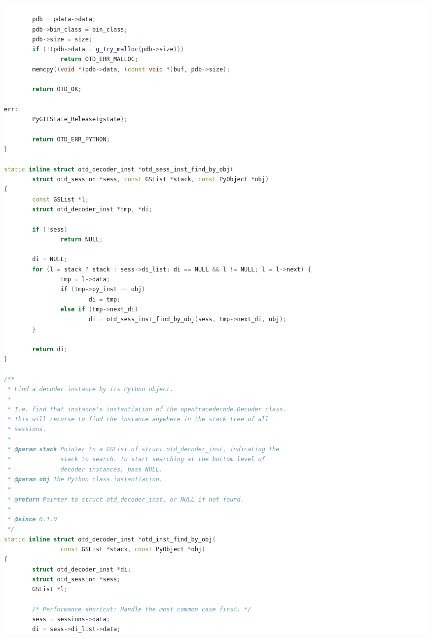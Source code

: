 ```cpp

        pdb = pdata->data;
        pdb->bin_class = bin_class;
        pdb->size = size;
        if (!(pdb->data = g_try_malloc(pdb->size)))
                return OTD_ERR_MALLOC;
        memcpy((void *)pdb->data, (const void *)buf, pdb->size);

        return OTD_OK;

err:
        PyGILState_Release(gstate);

        return OTD_ERR_PYTHON;
}

static inline struct otd_decoder_inst *otd_sess_inst_find_by_obj(
        struct otd_session *sess, const GSList *stack, const PyObject *obj)
{
        const GSList *l;
        struct otd_decoder_inst *tmp, *di;

        if (!sess)
                return NULL;

        di = NULL;
        for (l = stack ? stack : sess->di_list; di == NULL && l != NULL; l = l->next) {
                tmp = l->data;
                if (tmp->py_inst == obj)
                        di = tmp;
                else if (tmp->next_di)
                        di = otd_sess_inst_find_by_obj(sess, tmp->next_di, obj);
        }

        return di;
}

/**
 * Find a decoder instance by its Python object.
 *
 * I.e. find that instance's instantiation of the opentracedecode.Decoder class.
 * This will recurse to find the instance anywhere in the stack tree of all
 * sessions.
 *
 * @param stack Pointer to a GSList of struct otd_decoder_inst, indicating the
 *              stack to search. To start searching at the bottom level of
 *              decoder instances, pass NULL.
 * @param obj The Python class instantiation.
 *
 * @return Pointer to struct otd_decoder_inst, or NULL if not found.
 *
 * @since 0.1.0
 */
static inline struct otd_decoder_inst *otd_inst_find_by_obj(
                const GSList *stack, const PyObject *obj)
{
        struct otd_decoder_inst *di;
        struct otd_session *sess;
        GSList *l;

        /* Performance shortcut: Handle the most common case first. */
        sess = sessions->data;
        di = sess->di_list->data;
```